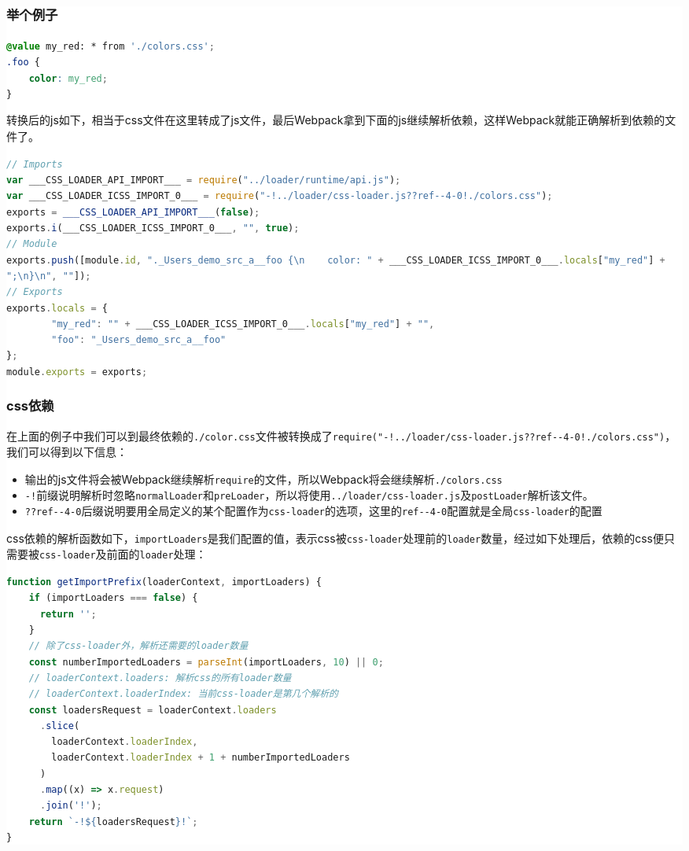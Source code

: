 ### 举个例子
```css
@value my_red: * from './colors.css';
.foo {
    color: my_red;
}
```
转换后的js如下，相当于css文件在这里转成了js文件，最后Webpack拿到下面的js继续解析依赖，这样Webpack就能正确解析到依赖的文件了。
```js
// Imports
var ___CSS_LOADER_API_IMPORT___ = require("../loader/runtime/api.js");
var ___CSS_LOADER_ICSS_IMPORT_0___ = require("-!../loader/css-loader.js??ref--4-0!./colors.css");
exports = ___CSS_LOADER_API_IMPORT___(false);
exports.i(___CSS_LOADER_ICSS_IMPORT_0___, "", true);
// Module
exports.push([module.id, "._Users_demo_src_a__foo {\n    color: " + ___CSS_LOADER_ICSS_IMPORT_0___.locals["my_red"] + ";\n}\n", ""]);
// Exports
exports.locals = {
        "my_red": "" + ___CSS_LOADER_ICSS_IMPORT_0___.locals["my_red"] + "",
        "foo": "_Users_demo_src_a__foo"
};
module.exports = exports;
```

### css依赖
在上面的例子中我们可以到最终依赖的`./color.css`文件被转换成了`require("-!../loader/css-loader.js??ref--4-0!./colors.css")`，我们可以得到以下信息：
- 输出的js文件将会被Webpack继续解析`require`的文件，所以Webpack将会继续解析`./colors.css`
- `-!`前缀说明解析时忽略`normalLoader`和`preLoader`，所以将使用`../loader/css-loader.js`及`postLoader`解析该文件。
- `??ref--4-0`后缀说明要用全局定义的某个配置作为`css-loader`的选项，这里的`ref--4-0`配置就是全局`css-loader`的配置

css依赖的解析函数如下，`importLoaders`是我们配置的值，表示css被`css-loader`处理前的`loader`数量，经过如下处理后，依赖的css便只需要被`css-loader`及前面的`loader`处理：
```js
function getImportPrefix(loaderContext, importLoaders) {
    if (importLoaders === false) {
      return '';
    }
    // 除了css-loader外，解析还需要的loader数量
    const numberImportedLoaders = parseInt(importLoaders, 10) || 0;
    // loaderContext.loaders: 解析css的所有loader数量
    // loaderContext.loaderIndex: 当前css-loader是第几个解析的
    const loadersRequest = loaderContext.loaders
      .slice(
        loaderContext.loaderIndex,
        loaderContext.loaderIndex + 1 + numberImportedLoaders
      )
      .map((x) => x.request)
      .join('!');
    return `-!${loadersRequest}!`;
}
```
